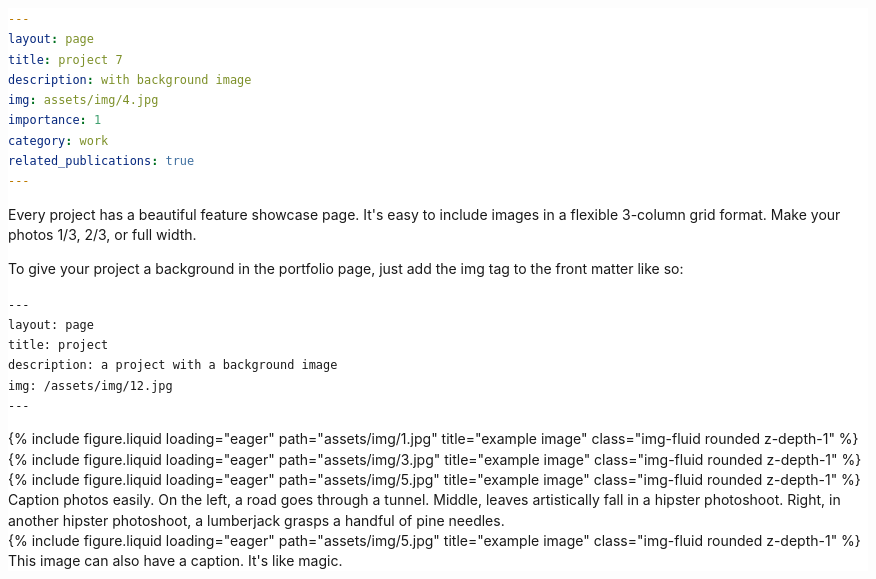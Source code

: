 ```yaml
---
layout: page
title: project 7
description: with background image
img: assets/img/4.jpg
importance: 1
category: work
related_publications: true
---
```


Every project has a beautiful feature showcase page.
It's easy to include images in a flexible 3-column grid format.
Make your photos 1/3, 2/3, or full width.

To give your project a background in the portfolio page, just add the img tag to the front matter like so:

    ---
    layout: page
    title: project
    description: a project with a background image
    img: /assets/img/12.jpg
    ---

<div class="row">
    <div class="col-sm mt-3 mt-md-0">
        {% include figure.liquid loading="eager" path="assets/img/1.jpg" title="example image" class="img-fluid rounded z-depth-1" %}
    </div>
    <div class="col-sm mt-3 mt-md-0">
        {% include figure.liquid loading="eager" path="assets/img/3.jpg" title="example image" class="img-fluid rounded z-depth-1" %}
    </div>
    <div class="col-sm mt-3 mt-md-0">
        {% include figure.liquid loading="eager" path="assets/img/5.jpg" title="example image" class="img-fluid rounded z-depth-1" %}
    </div>
</div>
<div class="caption">
    Caption photos easily. On the left, a road goes through a tunnel. Middle, leaves artistically fall in a hipster photoshoot. Right, in another hipster photoshoot, a lumberjack grasps a handful of pine needles.
</div>
<div class="row">
    <div class="col-sm mt-3 mt-md-0">
        {% include figure.liquid loading="eager" path="assets/img/5.jpg" title="example image" class="img-fluid rounded z-depth-1" %}
    </div>
</div>
<div class="caption">
    This image can also have a caption. It's like magic.
</div>
